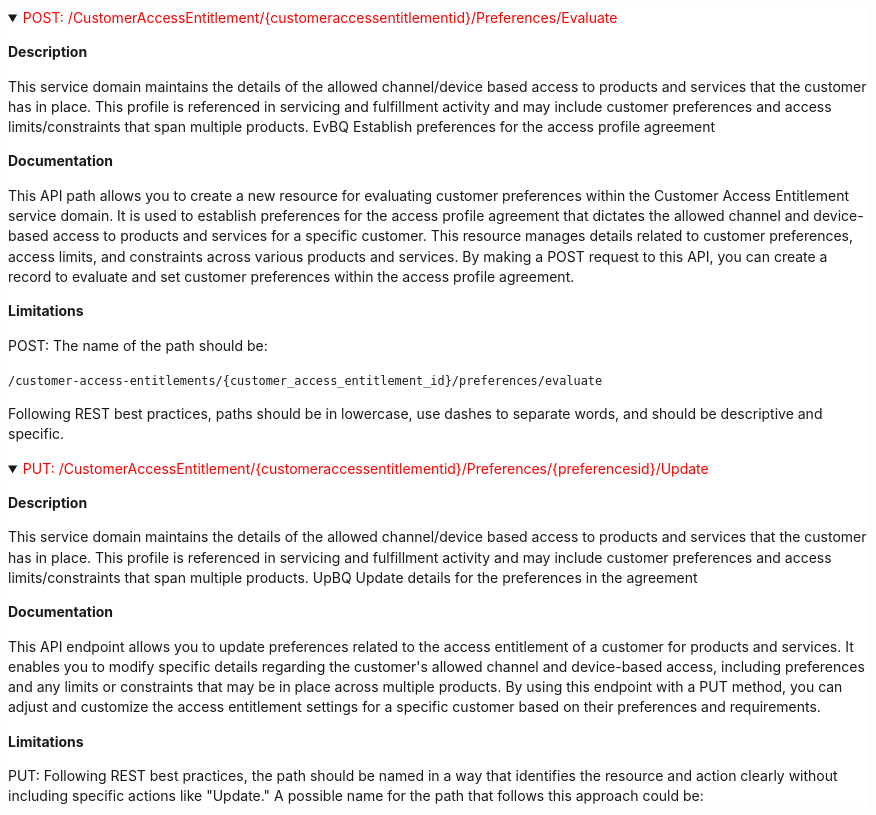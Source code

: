 </details>

<details open>
  <summary><span style='color:red;'>POST: /CustomerAccessEntitlement/{customeraccessentitlementid}/Preferences/Evaluate</span></summary>

  **Description**

  This service domain maintains the details of the allowed channel/device based access to products and services that the customer has in place.  This profile is referenced in servicing and fulfillment activity and may include customer preferences and access limits/constraints that span multiple products. EvBQ Establish preferences for the access profile agreement

  **Documentation**

  This API path allows you to create a new resource for evaluating customer preferences within the Customer Access Entitlement service domain. It is used to establish preferences for the access profile agreement that dictates the allowed channel and device-based access to products and services for a specific customer. This resource manages details related to customer preferences, access limits, and constraints across various products and services. By making a POST request to this API, you can create a record to evaluate and set customer preferences within the access profile agreement.

  **Limitations**

  POST: The name of the path should be:

`/customer-access-entitlements/{customer_access_entitlement_id}/preferences/evaluate` 

Following REST best practices, paths should be in lowercase, use dashes to separate words, and should be descriptive and specific.

</details>

<details open>
  <summary><span style='color:red;'>PUT: /CustomerAccessEntitlement/{customeraccessentitlementid}/Preferences/{preferencesid}/Update</span></summary>

  **Description**

  This service domain maintains the details of the allowed channel/device based access to products and services that the customer has in place.  This profile is referenced in servicing and fulfillment activity and may include customer preferences and access limits/constraints that span multiple products. UpBQ Update details for the preferences in the agreement

  **Documentation**

  This API endpoint allows you to update preferences related to the access entitlement of a customer for products and services. It enables you to modify specific details regarding the customer's allowed channel and device-based access, including preferences and any limits or constraints that may be in place across multiple products. By using this endpoint with a PUT method, you can adjust and customize the access entitlement settings for a specific customer based on their preferences and requirements.

  **Limitations**

  PUT: Following REST best practices, the path should be named in a way that identifies the resource and action clearly without including specific actions like "Update." A possible name for the path that follows this approach could be:
